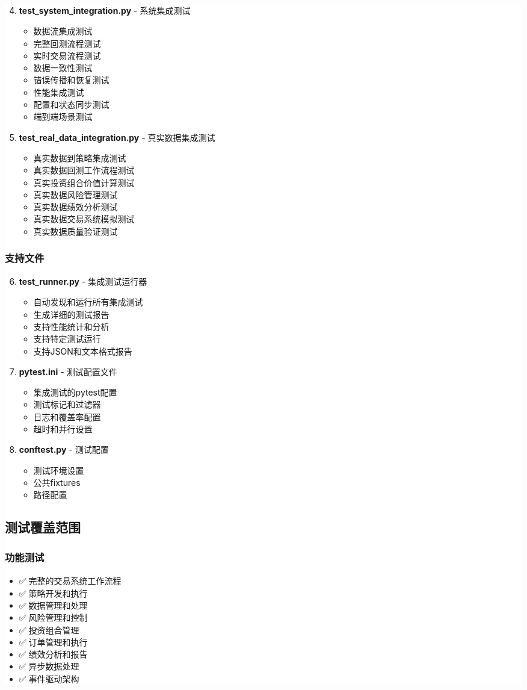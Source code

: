 4. **test_system_integration.py** - 系统集成测试
   - 数据流集成测试
   - 完整回测流程测试
   - 实时交易流程测试
   - 数据一致性测试
   - 错误传播和恢复测试
   - 性能集成测试
   - 配置和状态同步测试
   - 端到端场景测试

5. **test_real_data_integration.py** - 真实数据集成测试
   - 真实数据到策略集成测试
   - 真实数据回测工作流程测试
   - 真实投资组合价值计算测试
   - 真实数据风险管理测试
   - 真实数据绩效分析测试
   - 真实数据交易系统模拟测试
   - 真实数据质量验证测试

### 支持文件

6. **test_runner.py** - 集成测试运行器
   - 自动发现和运行所有集成测试
   - 生成详细的测试报告
   - 支持性能统计和分析
   - 支持特定测试运行
   - 支持JSON和文本格式报告

7. **pytest.ini** - 测试配置文件
   - 集成测试的pytest配置
   - 测试标记和过滤器
   - 日志和覆盖率配置
   - 超时和并行设置

8. **conftest.py** - 测试配置
   - 测试环境设置
   - 公共fixtures
   - 路径配置

## 测试覆盖范围

### 功能测试
- ✅ 完整的交易系统工作流程
- ✅ 策略开发和执行
- ✅ 数据管理和处理
- ✅ 风险管理和控制
- ✅ 投资组合管理
- ✅ 订单管理和执行
- ✅ 绩效分析和报告
- ✅ 异步数据处理
- ✅ 事件驱动架构
